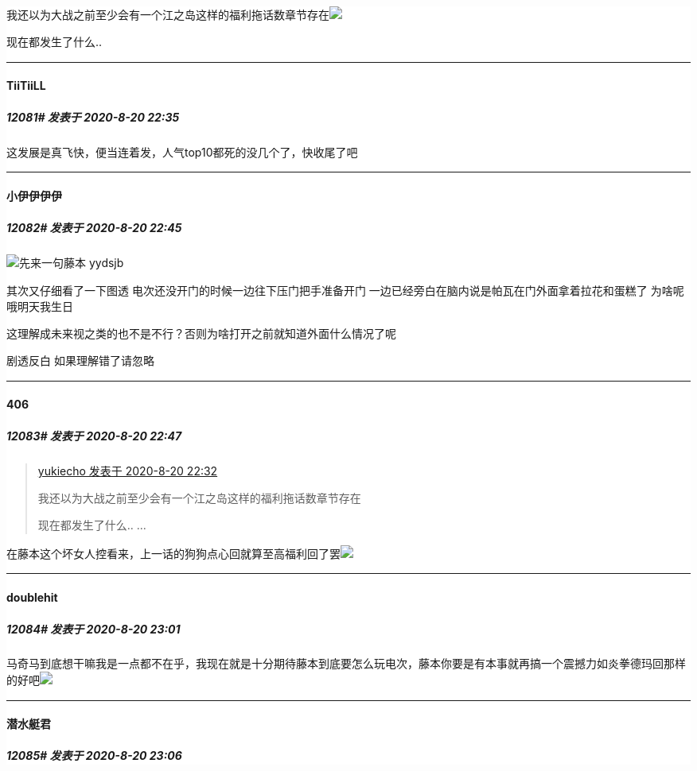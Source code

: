 我还以为大战之前至少会有一个江之岛这样的福利拖话数章节存在<img src="https://static.saraba1st.com/image/smiley/face2017/001.png" referrerpolicy="no-referrer">

现在都发生了什么..


-----

####  TiiTiiLL  
##### 12081#       发表于 2020-8-20 22:35


这发展是真飞快，便当连着发，人气top10都死的没几个了，快收尾了吧


-----

####  小伊伊伊伊  
##### 12082#       发表于 2020-8-20 22:45


<img src="https://static.saraba1st.com/image/smiley/face2017/001.png" referrerpolicy="no-referrer">先来一句藤本 yydsjb

其次又仔细看了一下图透 电次还没开门的时候一边往下压门把手准备开门 一边已经旁白在脑内说是帕瓦在门外面拿着拉花和蛋糕了 为啥呢 哦明天我生日

这理解成未来视之类的也不是不行？否则为啥打开之前就知道外面什么情况了呢

剧透反白 如果理解错了请忽略


-----

####  406  
##### 12083#       发表于 2020-8-20 22:47


<blockquote><a href="httphttps://bbs.saraba1st.com/2b/forum.php?mod=redirect&amp;goto=findpost&amp;pid=48500429&amp;ptid=1794543" target="_blank">yukiecho 发表于 2020-8-20 22:32</a>

我还以为大战之前至少会有一个江之岛这样的福利拖话数章节存在

现在都发生了什么.. ...</blockquote>
在藤本这个坏女人控看来，上一话的狗狗点心回就算至高福利回了罢<img src="https://static.saraba1st.com/image/smiley/face2017/067.png" referrerpolicy="no-referrer">


-----

####  doublehit  
##### 12084#       发表于 2020-8-20 23:01


马奇马到底想干嘛我是一点都不在乎，我现在就是十分期待藤本到底要怎么玩电次，藤本你要是有本事就再搞一个震撼力如炎拳德玛回那样的好吧<img src="https://static.saraba1st.com/image/smiley/face2017/067.png" referrerpolicy="no-referrer">


-----

####  潜水艇君  
##### 12085#       发表于 2020-8-20 23:06
